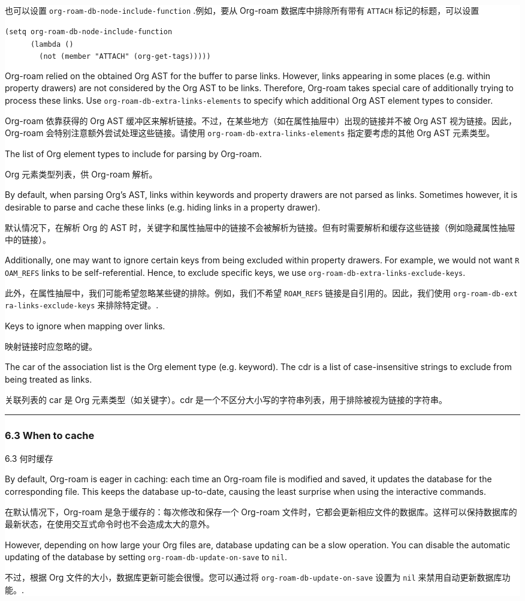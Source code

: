 也可以设置 `org-roam-db-node-include-function` .例如，要从 Org-roam 数据库中排除所有带有 `ATTACH` 标记的标题，可以设置

```
(setq org-roam-db-node-include-function
      (lambda ()
        (not (member "ATTACH" (org-get-tags)))))

```

Org-roam relied on the obtained Org AST for the buffer to parse links. However, links appearing in some places (e.g. within property drawers) are not considered by the Org AST to be links. Therefore, Org-roam takes special care of additionally trying to process these links. Use `org-roam-db-extra-links-elements` to specify which additional Org AST element types to consider.  

Org-roam 依靠获得的 Org AST 缓冲区来解析链接。不过，在某些地方（如在属性抽屉中）出现的链接并不被 Org AST 视为链接。因此，Org-roam 会特别注意额外尝试处理这些链接。请使用 `org-roam-db-extra-links-elements` 指定要考虑的其他 Org AST 元素类型。

The list of Org element types to include for parsing by Org-roam.  

Org 元素类型列表，供 Org-roam 解析。

By default, when parsing Org’s AST, links within keywords and property drawers are not parsed as links. Sometimes however, it is desirable to parse and cache these links (e.g. hiding links in a property drawer).  

默认情况下，在解析 Org 的 AST 时，关键字和属性抽屉中的链接不会被解析为链接。但有时需要解析和缓存这些链接（例如隐藏属性抽屉中的链接）。

Additionally, one may want to ignore certain keys from being excluded within property drawers. For example, we would not want `ROAM_REFS` links to be self-referential. Hence, to exclude specific keys, we use `org-roam-db-extra-links-exclude-keys`.  

此外，在属性抽屉中，我们可能希望忽略某些键的排除。例如，我们不希望 `ROAM_REFS` 链接是自引用的。因此，我们使用 `org-roam-db-extra-links-exclude-keys` 来排除特定键。.

Keys to ignore when mapping over links.  

映射链接时应忽略的键。

The car of the association list is the Org element type (e.g. keyword). The cdr is a list of case-insensitive strings to exclude from being treated as links.  

关联列表的 car 是 Org 元素类型（如关键字）。cdr 是一个不区分大小写的字符串列表，用于排除被视为链接的字符串。

___

### 6.3 When to cache  

6.3 何时缓存

By default, Org-roam is eager in caching: each time an Org-roam file is modified and saved, it updates the database for the corresponding file. This keeps the database up-to-date, causing the least surprise when using the interactive commands.  

在默认情况下，Org-roam 是急于缓存的：每次修改和保存一个 Org-roam 文件时，它都会更新相应文件的数据库。这样可以保持数据库的最新状态，在使用交互式命令时也不会造成太大的意外。

However, depending on how large your Org files are, database updating can be a slow operation. You can disable the automatic updating of the database by setting `org-roam-db-update-on-save` to `nil`.  

不过，根据 Org 文件的大小，数据库更新可能会很慢。您可以通过将 `org-roam-db-update-on-save` 设置为 `nil` 来禁用自动更新数据库功能。.
